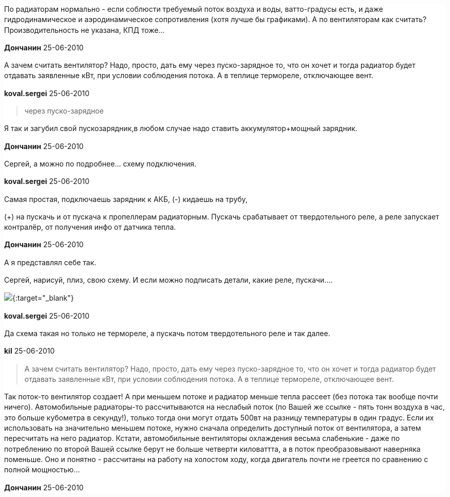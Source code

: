 По радиаторам нормально - если соблюсти требуемый поток воздуха и воды, ватто-градусы есть, и даже гидродинамическое и аэродинамическое сопротивления (хотя лучше бы графиками). А по вентиляторам как считать? Производительность не указана, КПД тоже...


**Дончанин** 25-06-2010

А зачем считать вентилятор? Надо, просто, дать ему через пуско-зарядное то, что он хочет и тогда радиатор будет отдавать заявленные кВт, при условии соблюдения потока. А в теплице термореле, отключающее вент.


**koval.sergei** 25-06-2010

> через пуско-зарядное 

Я так и загубил свой пускозарядник,в любом случае надо ставить аккумулятор+мощный зарядник.


**Дончанин** 25-06-2010

Сергей, а можно по подробнее... схему подключения.


**koval.sergei** 25-06-2010

Самая простая, подключаешь зарядник к АКБ, (-) кидаешь на трубу,

(+) на пускачь и от пускача к пропеллерам радиаторным. Пускачь срабатывает от твердотельного реле, а реле запускает контралёр, от получения инфо от датчика тепла.


**Дончанин** 25-06-2010

А я представлял себе так.

Сергей, нарисуй, плиз, свою схему. И если можно подписать детали, какие реле, пускачи....

[![](http://s4.postimage.org/bJKcJ.jpg)](http://s4.postimage.org/bJKcJ.jpg){:target="_blank"}


**koval.sergei** 25-06-2010

Да схема такая но только не термореле, а пускачь потом твердотельного реле и так далее.


**kil** 25-06-2010

> А зачем считать вентилятор? Надо, просто, дать ему через пуско-зарядное то, что он хочет и тогда радиатор будет отдавать заявленные кВт, при условии соблюдения потока. А в теплице термореле, отключающее вент.

Так поток-то вентилятор создает! А при меньшем потоке и радиатор меньше тепла рассеет (без потока так вообще почти ничего). Автомобильные радиаторы-то рассчитываются на неслабый поток (по Вашей же ссылке - пять тонн воздуха в час, это больше кубометра в секунду!), только тогда они могут отдать 500вт на разницу температуры в один градус. Если их использовать на значительно меньшем потоке, нужно сначала определить доступный поток от вентилятора, а затем пересчитать на него радиатор. Кстати, автомобильные вентиляторы охлаждения весьма слабенькие - даже по потреблению по второй Вашей ссылке берут не больше четверти киловаттта, а в поток преобразовывают наверняка поменьше. Оно и понятно - рассчитаны на работу на холостом ходу, когда двигатель почти не греется по сравнению с полной мощностью...


**Дончанин** 25-06-2010
